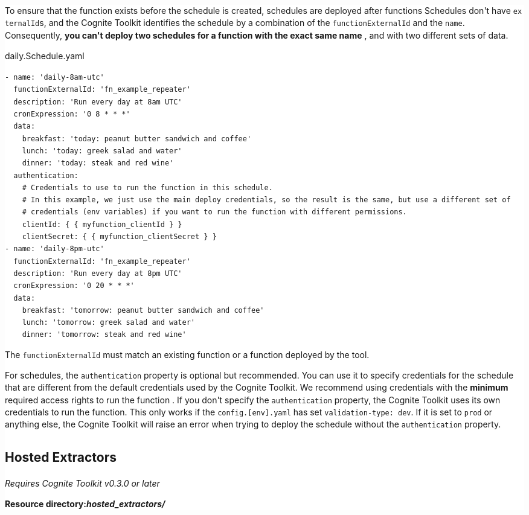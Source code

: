 To ensure that the function exists before the schedule is created, schedules are deployed after functions Schedules don't have `externalId`s, and the Cognite Toolkit identifies the schedule by a combination of the `functionExternalId` and the `name`. Consequently, **you can't deploy two schedules for a function with the exact same name** , and with two different sets of data.

daily.Schedule.yaml
    
    
    - name: 'daily-8am-utc'  
      functionExternalId: 'fn_example_repeater'  
      description: 'Run every day at 8am UTC'  
      cronExpression: '0 8 * * *'  
      data:  
        breakfast: 'today: peanut butter sandwich and coffee'  
        lunch: 'today: greek salad and water'  
        dinner: 'today: steak and red wine'  
      authentication:  
        # Credentials to use to run the function in this schedule.  
        # In this example, we just use the main deploy credentials, so the result is the same, but use a different set of  
        # credentials (env variables) if you want to run the function with different permissions.  
        clientId: { { myfunction_clientId } }  
        clientSecret: { { myfunction_clientSecret } }  
    - name: 'daily-8pm-utc'  
      functionExternalId: 'fn_example_repeater'  
      description: 'Run every day at 8pm UTC'  
      cronExpression: '0 20 * * *'  
      data:  
        breakfast: 'tomorrow: peanut butter sandwich and coffee'  
        lunch: 'tomorrow: greek salad and water'  
        dinner: 'tomorrow: steak and red wine'  
    

The `functionExternalId` must match an existing function or a function deployed by the tool.

For schedules, the `authentication` property is optional but recommended. You can use it to specify credentials for the schedule that are different from the default credentials used by the Cognite Toolkit. We recommend using credentials with the **minimum** required access rights to run the function . If you don't specify the `authentication` property, the Cognite Toolkit uses its own credentials to run the function. This only works if the `config.[env].yaml` has set `validation-type: dev`. If it is set to `prod` or anything else, the Cognite Toolkit will raise an error when trying to deploy the schedule without the `authentication` property.

## Hosted Extractors​

_Requires Cognite Toolkit v0.3.0 or later_

**Resource directory:_hosted_extractors/_**

